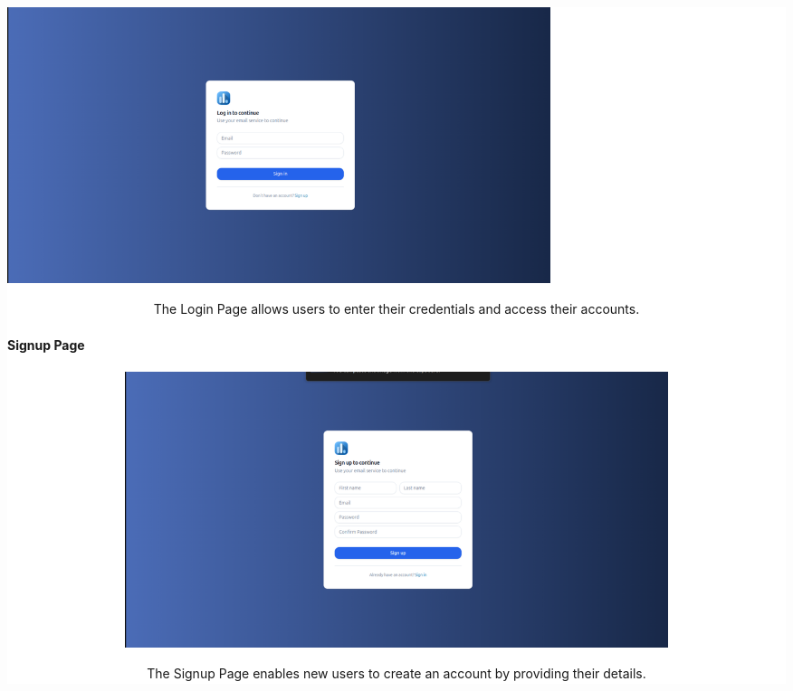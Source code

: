   <img src="https://github.com/Aftab3008/intern/blob/main/public/loginpage.png" alt="Login Page" width="600" />
</div>
<p align="center">The Login Page allows users to enter their credentials and access their accounts.</p>

#### <a name="signup-page">Signup Page</a>

<div align="center">
  <img src="https://github.com/Aftab3008/intern/blob/main/public/signuppage.png" alt="Signup Page" width="600" />
</div>
<p align="center">The Signup Page enables new users to create an account by providing their details.</p>
